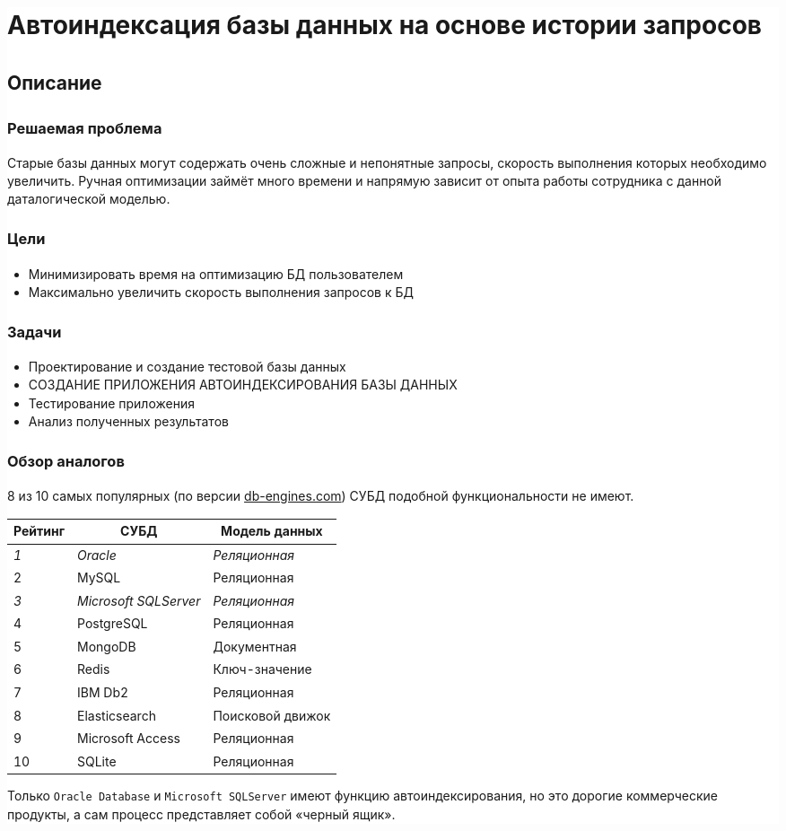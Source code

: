 # Автоиндексация базы данных на основе истории запросов

## Описание

### Решаемая проблема

Старые базы данных могут содержать очень сложные и непонятные запросы, скорость выполнения которых необходимо увеличить. 
Ручная оптимизации займёт много времени и напрямую зависит от опыта работы сотрудника с данной даталогической моделью.

### Цели

- Минимизировать время на оптимизацию БД пользователем 
- Максимально увеличить скорость выполнения запросов к БД

### Задачи

- Проектирование и создание тестовой базы данных 
- СОЗДАНИЕ ПРИЛОЖЕНИЯ АВТОИНДЕКСИРОВАНИЯ БАЗЫ ДАННЫХ 
- Тестирование приложения 
- Анализ полученных результатов

### Обзор аналогов

8 из 10 самых популярных (по версии [db-engines.com](https://db-engines.com/en/ranking)) СУБД подобной функциональности не имеют.

| Рейтинг | СУБД                  | Модель данных    |
|---------|-----------------------|------------------|
| _1_     | _Oracle_              | _Реляционная_    |
| 2       | MySQL                 | Реляционная      |
| _3_     | _Microsoft SQLServer_ | _Реляционная_    |
| 4       | PostgreSQL            | Реляционная      |
| 5       | MongoDB               | Документная      |
| 6       | Redis                 | Ключ-значение    |
| 7       | IBM Db2               | Реляционная      |
| 8       | Elasticsearch         | Поисковой движок |
| 9       | Microsoft Access      | Реляционная      |
| 10      | SQLite                | Реляционная      |

Только `Oracle Database` и `Microsoft SQLServer` имеют функцию автоиндексирования, но это дорогие коммерческие продукты, 
а сам процесс представляет собой «черный ящик».
